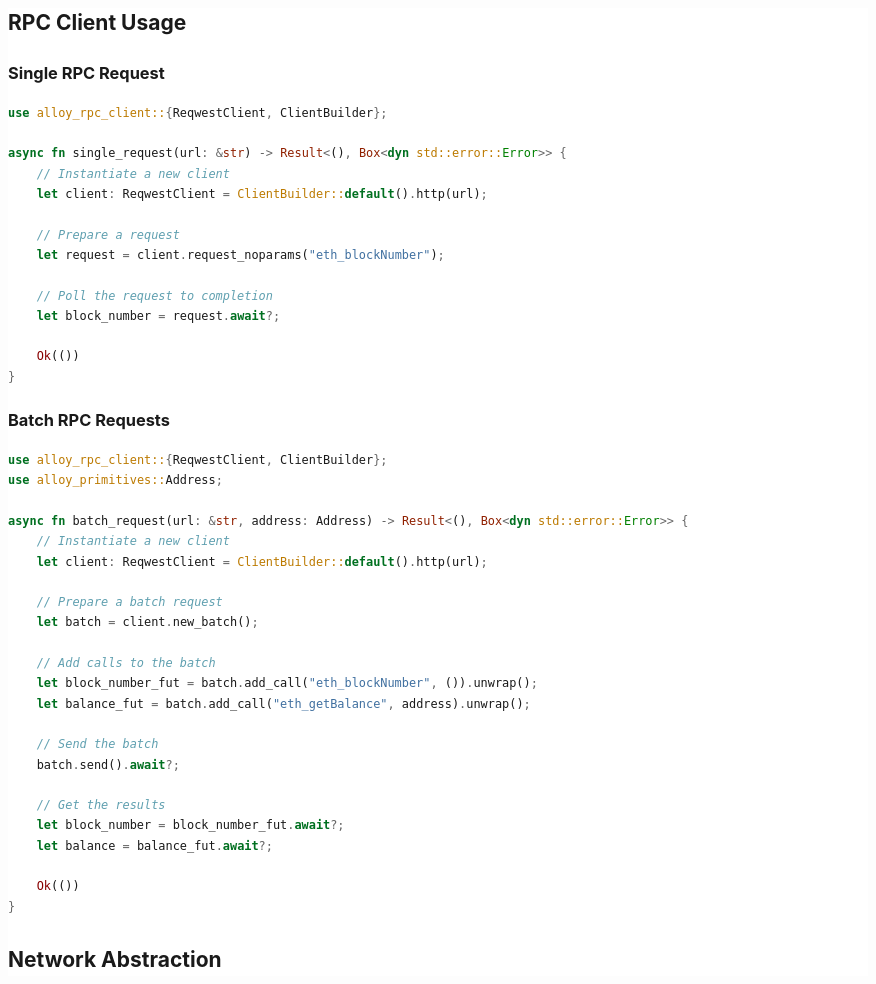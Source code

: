 ## RPC Client Usage

### Single RPC Request

```rust
use alloy_rpc_client::{ReqwestClient, ClientBuilder};

async fn single_request(url: &str) -> Result<(), Box<dyn std::error::Error>> {
    // Instantiate a new client
    let client: ReqwestClient = ClientBuilder::default().http(url);

    // Prepare a request
    let request = client.request_noparams("eth_blockNumber");

    // Poll the request to completion
    let block_number = request.await?;
    
    Ok(())
}
```

### Batch RPC Requests

```rust
use alloy_rpc_client::{ReqwestClient, ClientBuilder};
use alloy_primitives::Address;

async fn batch_request(url: &str, address: Address) -> Result<(), Box<dyn std::error::Error>> {
    // Instantiate a new client
    let client: ReqwestClient = ClientBuilder::default().http(url);

    // Prepare a batch request
    let batch = client.new_batch();

    // Add calls to the batch
    let block_number_fut = batch.add_call("eth_blockNumber", ()).unwrap();
    let balance_fut = batch.add_call("eth_getBalance", address).unwrap();

    // Send the batch
    batch.send().await?;

    // Get the results
    let block_number = block_number_fut.await?;
    let balance = balance_fut.await?;
    
    Ok(())
}
```

## Network Abstraction
